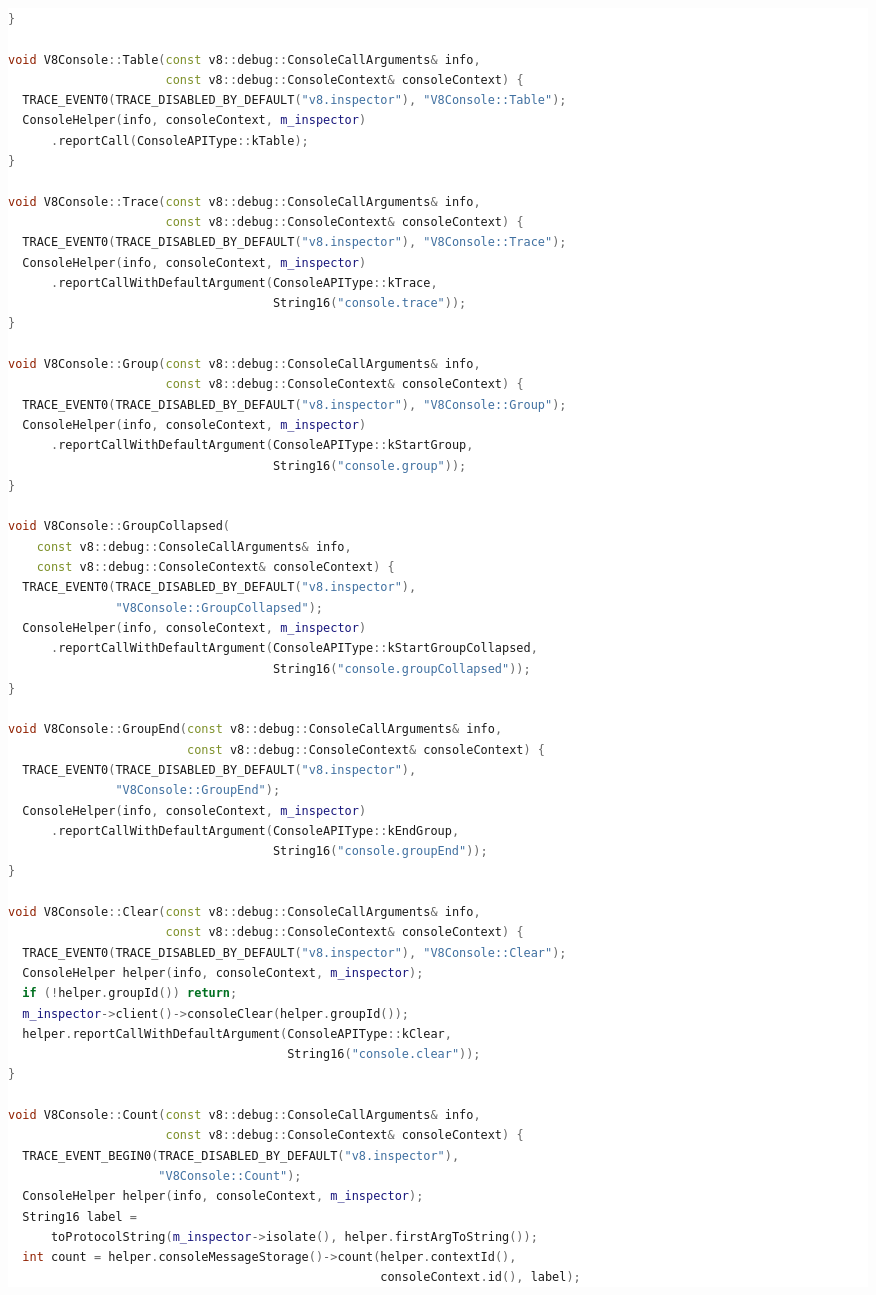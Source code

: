 ```cpp
}

void V8Console::Table(const v8::debug::ConsoleCallArguments& info,
                      const v8::debug::ConsoleContext& consoleContext) {
  TRACE_EVENT0(TRACE_DISABLED_BY_DEFAULT("v8.inspector"), "V8Console::Table");
  ConsoleHelper(info, consoleContext, m_inspector)
      .reportCall(ConsoleAPIType::kTable);
}

void V8Console::Trace(const v8::debug::ConsoleCallArguments& info,
                      const v8::debug::ConsoleContext& consoleContext) {
  TRACE_EVENT0(TRACE_DISABLED_BY_DEFAULT("v8.inspector"), "V8Console::Trace");
  ConsoleHelper(info, consoleContext, m_inspector)
      .reportCallWithDefaultArgument(ConsoleAPIType::kTrace,
                                     String16("console.trace"));
}

void V8Console::Group(const v8::debug::ConsoleCallArguments& info,
                      const v8::debug::ConsoleContext& consoleContext) {
  TRACE_EVENT0(TRACE_DISABLED_BY_DEFAULT("v8.inspector"), "V8Console::Group");
  ConsoleHelper(info, consoleContext, m_inspector)
      .reportCallWithDefaultArgument(ConsoleAPIType::kStartGroup,
                                     String16("console.group"));
}

void V8Console::GroupCollapsed(
    const v8::debug::ConsoleCallArguments& info,
    const v8::debug::ConsoleContext& consoleContext) {
  TRACE_EVENT0(TRACE_DISABLED_BY_DEFAULT("v8.inspector"),
               "V8Console::GroupCollapsed");
  ConsoleHelper(info, consoleContext, m_inspector)
      .reportCallWithDefaultArgument(ConsoleAPIType::kStartGroupCollapsed,
                                     String16("console.groupCollapsed"));
}

void V8Console::GroupEnd(const v8::debug::ConsoleCallArguments& info,
                         const v8::debug::ConsoleContext& consoleContext) {
  TRACE_EVENT0(TRACE_DISABLED_BY_DEFAULT("v8.inspector"),
               "V8Console::GroupEnd");
  ConsoleHelper(info, consoleContext, m_inspector)
      .reportCallWithDefaultArgument(ConsoleAPIType::kEndGroup,
                                     String16("console.groupEnd"));
}

void V8Console::Clear(const v8::debug::ConsoleCallArguments& info,
                      const v8::debug::ConsoleContext& consoleContext) {
  TRACE_EVENT0(TRACE_DISABLED_BY_DEFAULT("v8.inspector"), "V8Console::Clear");
  ConsoleHelper helper(info, consoleContext, m_inspector);
  if (!helper.groupId()) return;
  m_inspector->client()->consoleClear(helper.groupId());
  helper.reportCallWithDefaultArgument(ConsoleAPIType::kClear,
                                       String16("console.clear"));
}

void V8Console::Count(const v8::debug::ConsoleCallArguments& info,
                      const v8::debug::ConsoleContext& consoleContext) {
  TRACE_EVENT_BEGIN0(TRACE_DISABLED_BY_DEFAULT("v8.inspector"),
                     "V8Console::Count");
  ConsoleHelper helper(info, consoleContext, m_inspector);
  String16 label =
      toProtocolString(m_inspector->isolate(), helper.firstArgToString());
  int count = helper.consoleMessageStorage()->count(helper.contextId(),
                                                    consoleContext.id(), label);
```